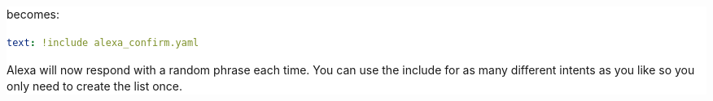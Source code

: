 becomes:

```yaml
text: !include alexa_confirm.yaml
```

Alexa will now respond with a random phrase each time. You can use the include for as many different intents as you like so you only need to create the list once.

[amazon-dev-console]: https://developer.amazon.com
[large-icon]: /images/integrations/alexa/alexa-512x512.png
[small-icon]: /images/integrations/alexa/alexa-108x108.png
[templates]: /topics/templating/
[generate-long-lived-access-token]: https://developers.home-assistant.io/docs/en/auth_api.html#long-lived-access-token
